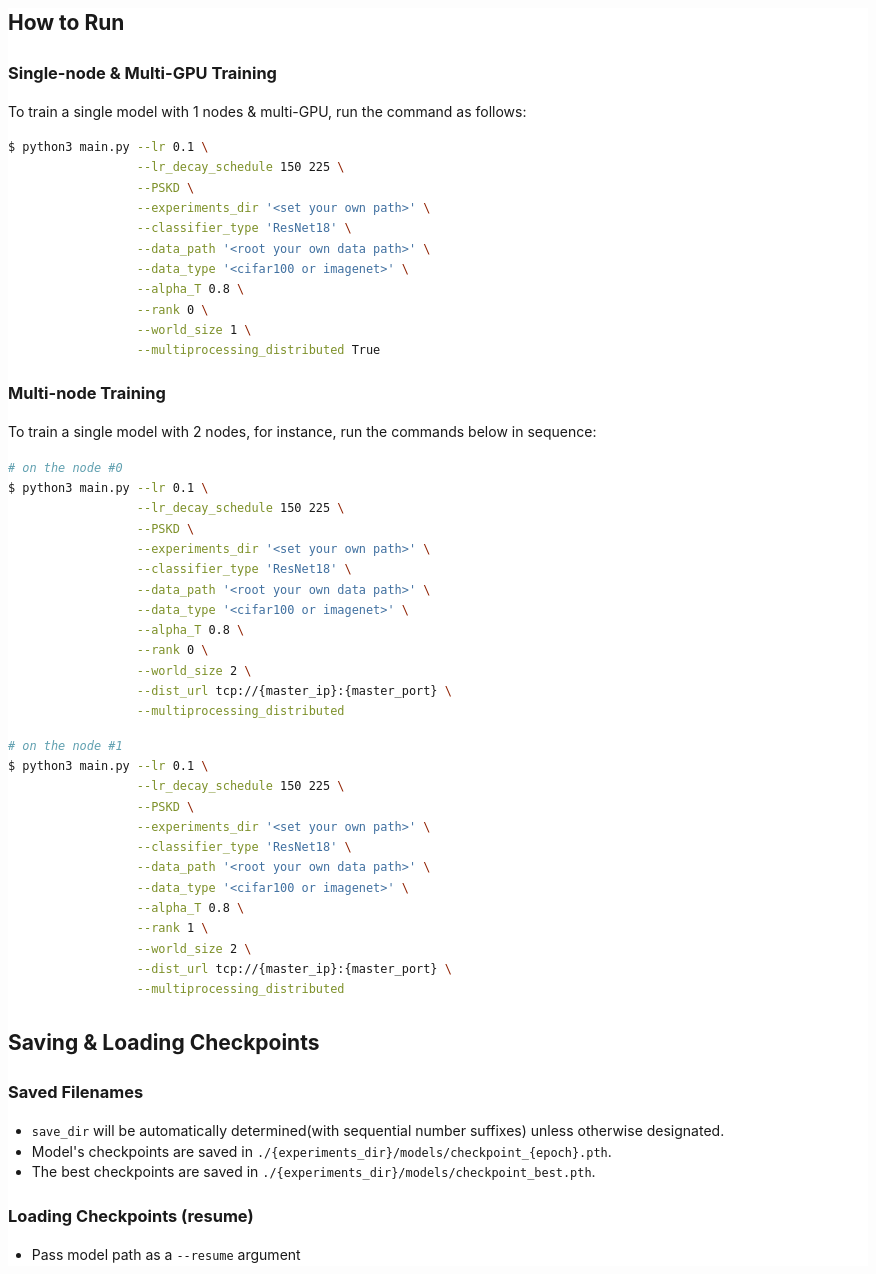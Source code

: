 ## How to Run
### Single-node & Multi-GPU Training
To train a single model with 1 nodes & multi-GPU, run the command as follows:
```bash
$ python3 main.py --lr 0.1 \
                  --lr_decay_schedule 150 225 \
                  --PSKD \
                  --experiments_dir '<set your own path>' \
                  --classifier_type 'ResNet18' \
                  --data_path '<root your own data path>' \
                  --data_type '<cifar100 or imagenet>' \
                  --alpha_T 0.8 \
                  --rank 0 \
                  --world_size 1 \
                  --multiprocessing_distributed True
```
### Multi-node Training
To train a single model with 2 nodes, for instance, run the commands below in sequence:
```bash
# on the node #0
$ python3 main.py --lr 0.1 \
                  --lr_decay_schedule 150 225 \
                  --PSKD \
                  --experiments_dir '<set your own path>' \
                  --classifier_type 'ResNet18' \
                  --data_path '<root your own data path>' \
                  --data_type '<cifar100 or imagenet>' \
                  --alpha_T 0.8 \
                  --rank 0 \
                  --world_size 2 \
                  --dist_url tcp://{master_ip}:{master_port} \
                  --multiprocessing_distributed
```
```bash
# on the node #1
$ python3 main.py --lr 0.1 \
                  --lr_decay_schedule 150 225 \
                  --PSKD \
                  --experiments_dir '<set your own path>' \
                  --classifier_type 'ResNet18' \
                  --data_path '<root your own data path>' \
                  --data_type '<cifar100 or imagenet>' \
                  --alpha_T 0.8 \
                  --rank 1 \
                  --world_size 2 \
                  --dist_url tcp://{master_ip}:{master_port} \
                  --multiprocessing_distributed
```
## Saving & Loading Checkpoints
### Saved Filenames
* `save_dir` will be automatically determined(with sequential number suffixes) unless otherwise designated.
* Model's checkpoints are saved in `./{experiments_dir}/models/checkpoint_{epoch}.pth`.
* The best checkpoints are saved in `./{experiments_dir}/models/checkpoint_best.pth`.
### Loading Checkpoints (resume)
* Pass model path as a `--resume` argument
